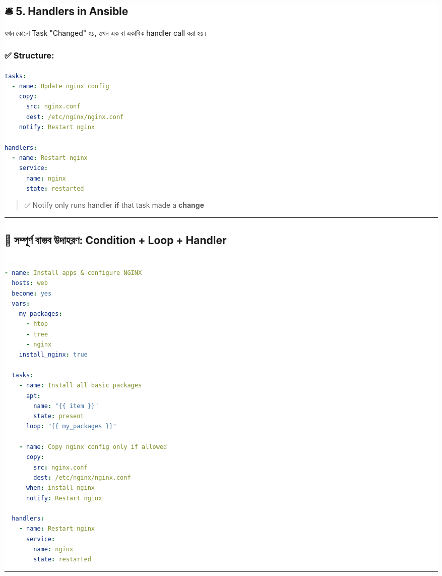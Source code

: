 
## 🛎️ **5. Handlers in Ansible**

যখন কোনো Task "Changed" হয়, তখন এক বা একাধিক handler call করা হয়।

### ✅ Structure:
```yaml
tasks:
  - name: Update nginx config
    copy:
      src: nginx.conf
      dest: /etc/nginx/nginx.conf
    notify: Restart nginx

handlers:
  - name: Restart nginx
    service:
      name: nginx
      state: restarted
```

> ✅ Notify only runs handler **if** that task made a **change**

---

## 🧪 **সম্পূর্ণ বাস্তব উদাহরণ: Condition + Loop + Handler**

```yaml
---
- name: Install apps & configure NGINX
  hosts: web
  become: yes
  vars:
    my_packages:
      - htop
      - tree
      - nginx
    install_nginx: true

  tasks:
    - name: Install all basic packages
      apt:
        name: "{{ item }}"
        state: present
      loop: "{{ my_packages }}"

    - name: Copy nginx config only if allowed
      copy:
        src: nginx.conf
        dest: /etc/nginx/nginx.conf
      when: install_nginx
      notify: Restart nginx

  handlers:
    - name: Restart nginx
      service:
        name: nginx
        state: restarted
```
---
